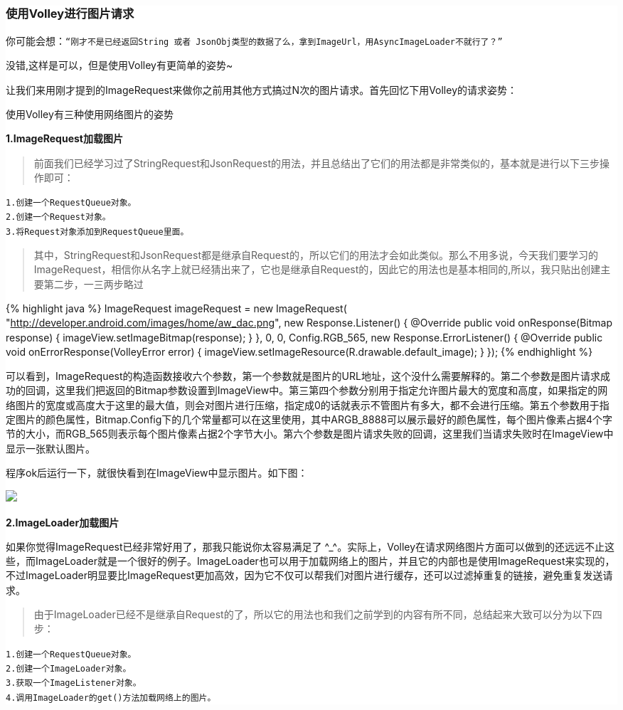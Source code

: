 
### 使用Volley进行图片请求

你可能会想：`“刚才不是已经返回String 或者 JsonObj类型的数据了么，拿到ImageUrl，用AsyncImageLoader不就行了？”`

没错,这样是可以，但是使用Volley有更简单的姿势~

让我们来用刚才提到的ImageRequest来做你之前用其他方式搞过N次的图片请求。首先回忆下用Volley的请求姿势：

使用Volley有三种使用网络图片的姿势

**1.ImageRequest加载图片**

> 前面我们已经学习过了StringRequest和JsonRequest的用法，并且总结出了它们的用法都是非常类似的，基本就是进行以下三步操作即可：
> 	
	1.创建一个RequestQueue对象。 
	2.创建一个Request对象。
	3.将Request对象添加到RequestQueue里面。

> 其中，StringRequest和JsonRequest都是继承自Request的，所以它们的用法才会如此类似。那么不用多说，今天我们要学习的ImageRequest，相信你从名字上就已经猜出来了，它也是继承自Request的，因此它的用法也是基本相同的,所以，我只贴出创建主要第二步，一三两步略过

{% highlight java %}
ImageRequest imageRequest = new ImageRequest(
		"http://developer.android.com/images/home/aw_dac.png",
		new Response.Listener<Bitmap>() {
			@Override
			public void onResponse(Bitmap response) {
				imageView.setImageBitmap(response);
			}
		}, 0, 0, Config.RGB_565, new Response.ErrorListener() {
			@Override
			public void onErrorResponse(VolleyError error) {
				imageView.setImageResource(R.drawable.default_image);
			}
		});
{% endhighlight %}

可以看到，ImageRequest的构造函数接收六个参数，第一个参数就是图片的URL地址，这个没什么需要解释的。第二个参数是图片请求成功的回调，这里我们把返回的Bitmap参数设置到ImageView中。第三第四个参数分别用于指定允许图片最大的宽度和高度，如果指定的网络图片的宽度或高度大于这里的最大值，则会对图片进行压缩，指定成0的话就表示不管图片有多大，都不会进行压缩。第五个参数用于指定图片的颜色属性，Bitmap.Config下的几个常量都可以在这里使用，其中ARGB_8888可以展示最好的颜色属性，每个图片像素占据4个字节的大小，而RGB_565则表示每个图片像素占据2个字节大小。第六个参数是图片请求失败的回调，这里我们当请求失败时在ImageView中显示一张默认图片。

程序ok后运行一下，就很快看到在ImageView中显示图片。如下图：

![](http://img.blog.csdn.net/20140413205455484?watermark/2/text/aHR0cDovL2Jsb2cuY3Nkbi5uZXQvZ3VvbGluX2Jsb2c=/font/5a6L5L2T/fontsize/400/fill/I0JBQkFCMA==/dissolve/70/gravity/SouthEast)

**2.ImageLoader加载图片**

如果你觉得ImageRequest已经非常好用了，那我只能说你太容易满足了 ^_^。实际上，Volley在请求网络图片方面可以做到的还远远不止这些，而ImageLoader就是一个很好的例子。ImageLoader也可以用于加载网络上的图片，并且它的内部也是使用ImageRequest来实现的，不过ImageLoader明显要比ImageRequest更加高效，因为它不仅可以帮我们对图片进行缓存，还可以过滤掉重复的链接，避免重复发送请求。

> 由于ImageLoader已经不是继承自Request的了，所以它的用法也和我们之前学到的内容有所不同，总结起来大致可以分为以下四步：
> 
	1.创建一个RequestQueue对象。
	2.创建一个ImageLoader对象。
	3.获取一个ImageListener对象。
	4.调用ImageLoader的get()方法加载网络上的图片。
